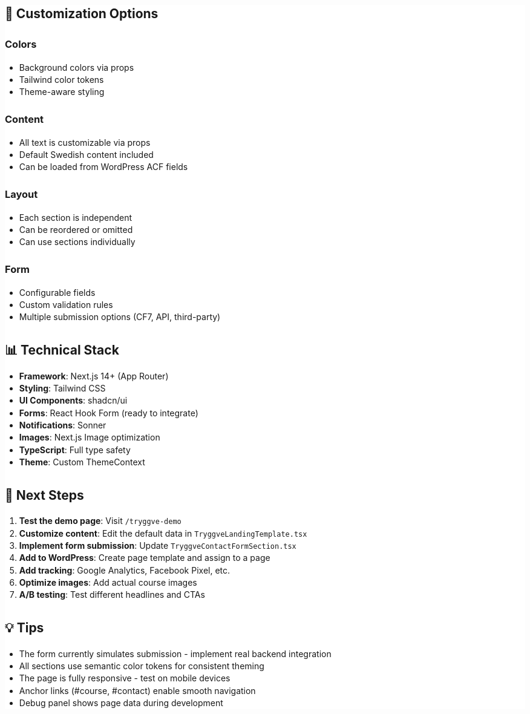 ## 🔧 Customization Options

### Colors
- Background colors via props
- Tailwind color tokens
- Theme-aware styling

### Content
- All text is customizable via props
- Default Swedish content included
- Can be loaded from WordPress ACF fields

### Layout
- Each section is independent
- Can be reordered or omitted
- Can use sections individually

### Form
- Configurable fields
- Custom validation rules
- Multiple submission options (CF7, API, third-party)

## 📊 Technical Stack

- **Framework**: Next.js 14+ (App Router)
- **Styling**: Tailwind CSS
- **UI Components**: shadcn/ui
- **Forms**: React Hook Form (ready to integrate)
- **Notifications**: Sonner
- **Images**: Next.js Image optimization
- **TypeScript**: Full type safety
- **Theme**: Custom ThemeContext

## 🎯 Next Steps

1. **Test the demo page**: Visit `/tryggve-demo`
2. **Customize content**: Edit the default data in `TryggveLandingTemplate.tsx`
3. **Implement form submission**: Update `TryggveContactFormSection.tsx`
4. **Add to WordPress**: Create page template and assign to a page
5. **Add tracking**: Google Analytics, Facebook Pixel, etc.
6. **Optimize images**: Add actual course images
7. **A/B testing**: Test different headlines and CTAs

## 💡 Tips

- The form currently simulates submission - implement real backend integration
- All sections use semantic color tokens for consistent theming
- The page is fully responsive - test on mobile devices
- Anchor links (#course, #contact) enable smooth navigation
- Debug panel shows page data during development
